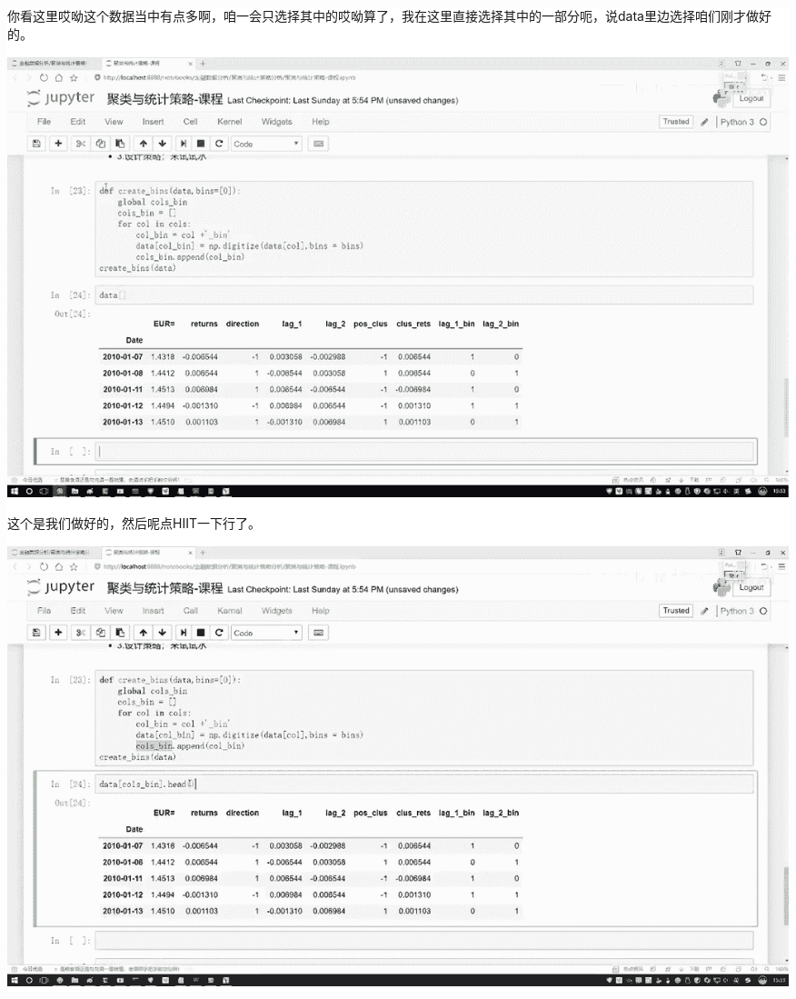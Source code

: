 你看这里哎呦这个数据当中有点多啊，咱一会只选择其中的哎呦算了，我在这里直接选择其中的一部分呃，说data里边选择咱们刚才做好的。



![](img/5f643c4dc9bb5b3df8ae6dcfd5f02248_35.png)

这个是我们做好的，然后呢点HIIT一下行了。

![](img/5f643c4dc9bb5b3df8ae6dcfd5f02248_37.png)
